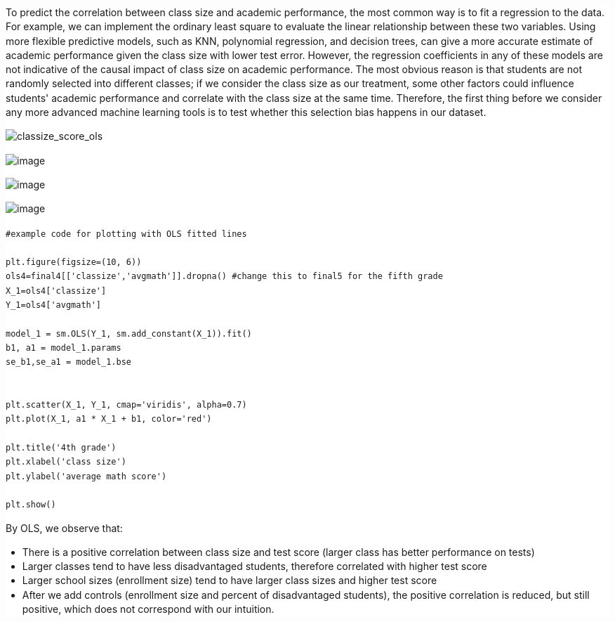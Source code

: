 To predict the correlation between class size and academic performance, the most common way is to fit a regression to the data. For example, we can implement the ordinary least square to evaluate the linear relationship between these two variables. Using more flexible predictive models, such as KNN, polynomial regression, and decision trees, can give a more accurate estimate of academic performance given the class size with lower test error. However, the regression coefficients in any of these models are not indicative of the causal impact of class size on academic performance. The most obvious reason is that students are not randomly selected into different classes; if we consider the class size as our treatment, some other factors could influence students' academic performance and correlate with the class size at the same time. Therefore, the first thing before we consider any more advanced machine learning tools is to test whether this selection bias happens in our dataset. 


![classize_score_ols](https://github.com/Rorn001/qtm347_final/assets/112023862/72dd9ed5-0678-48f6-bee2-14479878e78f)

![image](https://github.com/Rorn001/qtm347_final/assets/112023862/858576fc-8efb-42a8-adda-36ef347bb870)

![image](https://github.com/Rorn001/qtm347_final/assets/112023862/ee055023-3ee2-488d-819c-430a3d20868a)

![image](https://github.com/Rorn001/qtm347_final/assets/112023862/c8cb593b-b09e-4622-9921-cead84280a2d)

```
#example code for plotting with OLS fitted lines

plt.figure(figsize=(10, 6))
ols4=final4[['classize','avgmath']].dropna() #change this to final5 for the fifth grade
X_1=ols4['classize']
Y_1=ols4['avgmath']

model_1 = sm.OLS(Y_1, sm.add_constant(X_1)).fit()
b1, a1 = model_1.params
se_b1,se_a1 = model_1.bse


plt.scatter(X_1, Y_1, cmap='viridis', alpha=0.7)
plt.plot(X_1, a1 * X_1 + b1, color='red')

plt.title('4th grade')
plt.xlabel('class size')
plt.ylabel('average math score')

plt.show()
```


By OLS, we observe that:
- There is a positive correlation between class size and test score (larger class has better performance on tests)
- Larger classes tend to have less disadvantaged students, therefore correlated with higher test score
- Larger school sizes (enrollment size) tend to have larger class sizes and higher test score
- After we add controls (enrollment size and percent of disadvantaged students), the positive correlation is reduced, but still positive, which does not correspond with our intuition.
